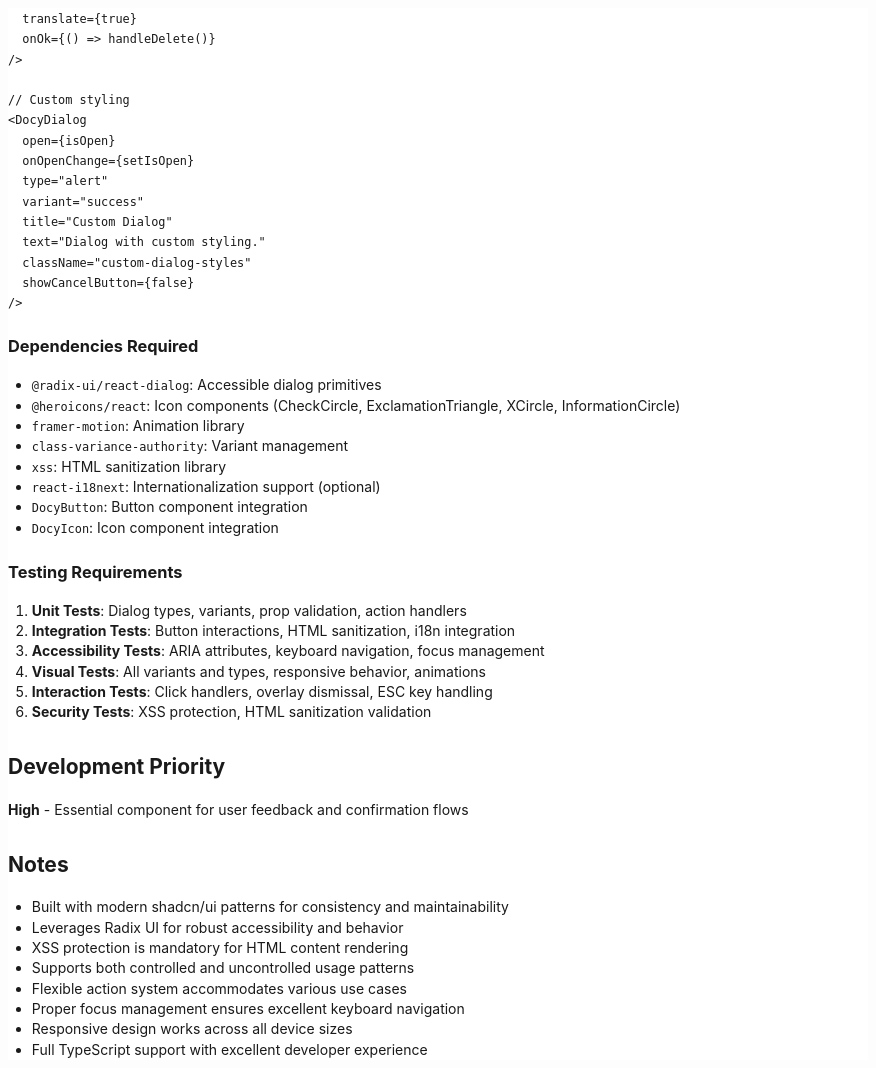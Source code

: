 ```tsx
  translate={true}
  onOk={() => handleDelete()}
/>

// Custom styling
<DocyDialog 
  open={isOpen}
  onOpenChange={setIsOpen}
  type="alert"
  variant="success"
  title="Custom Dialog"
  text="Dialog with custom styling."
  className="custom-dialog-styles"
  showCancelButton={false}
/>
```

### Dependencies Required
- `@radix-ui/react-dialog`: Accessible dialog primitives
- `@heroicons/react`: Icon components (CheckCircle, ExclamationTriangle, XCircle, InformationCircle)
- `framer-motion`: Animation library
- `class-variance-authority`: Variant management
- `xss`: HTML sanitization library
- `react-i18next`: Internationalization support (optional)
- `DocyButton`: Button component integration
- `DocyIcon`: Icon component integration

### Testing Requirements
1. **Unit Tests**: Dialog types, variants, prop validation, action handlers
2. **Integration Tests**: Button interactions, HTML sanitization, i18n integration
3. **Accessibility Tests**: ARIA attributes, keyboard navigation, focus management
4. **Visual Tests**: All variants and types, responsive behavior, animations
5. **Interaction Tests**: Click handlers, overlay dismissal, ESC key handling
6. **Security Tests**: XSS protection, HTML sanitization validation

## Development Priority
**High** - Essential component for user feedback and confirmation flows

## Notes
- Built with modern shadcn/ui patterns for consistency and maintainability
- Leverages Radix UI for robust accessibility and behavior
- XSS protection is mandatory for HTML content rendering
- Supports both controlled and uncontrolled usage patterns
- Flexible action system accommodates various use cases
- Proper focus management ensures excellent keyboard navigation
- Responsive design works across all device sizes
- Full TypeScript support with excellent developer experience